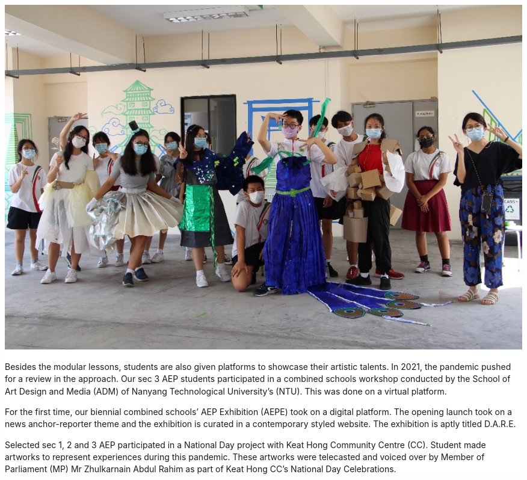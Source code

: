 <img style="width: 100%" height="auto" width="100%" alt="" src="/images/AEP%203.jpeg">
</div>
<p>Besides the modular lessons, students are also given platforms to showcase
their artistic talents. In 2021, the pandemic pushed for a review in the
approach. Our sec 3 AEP students participated in a combined schools workshop
conducted by the School of Art Design and Media (ADM) of Nanyang Technological
University’s (NTU). This was done on a virtual platform.</p>
<p>For the first time, our biennial combined schools’ AEP Exhibition (AEPE)
took on a digital platform. The opening launch took on a news anchor-reporter
theme and the exhibition is curated in a contemporary styled website. The
exhibition is aptly titled D.A.R.E.</p>
<p>Selected sec 1, 2 and 3 AEP participated in a National Day project with
Keat Hong Community Centre (CC). Student made artworks to represent experiences
during this pandemic. These artworks were telecasted and voiced over by
Member of Parliament (MP) Mr Zhulkarnain Abdul Rahim as part of Keat Hong
CC’s National Day Celebrations.&nbsp;</p>
<div class="isomer-image-wrapper">